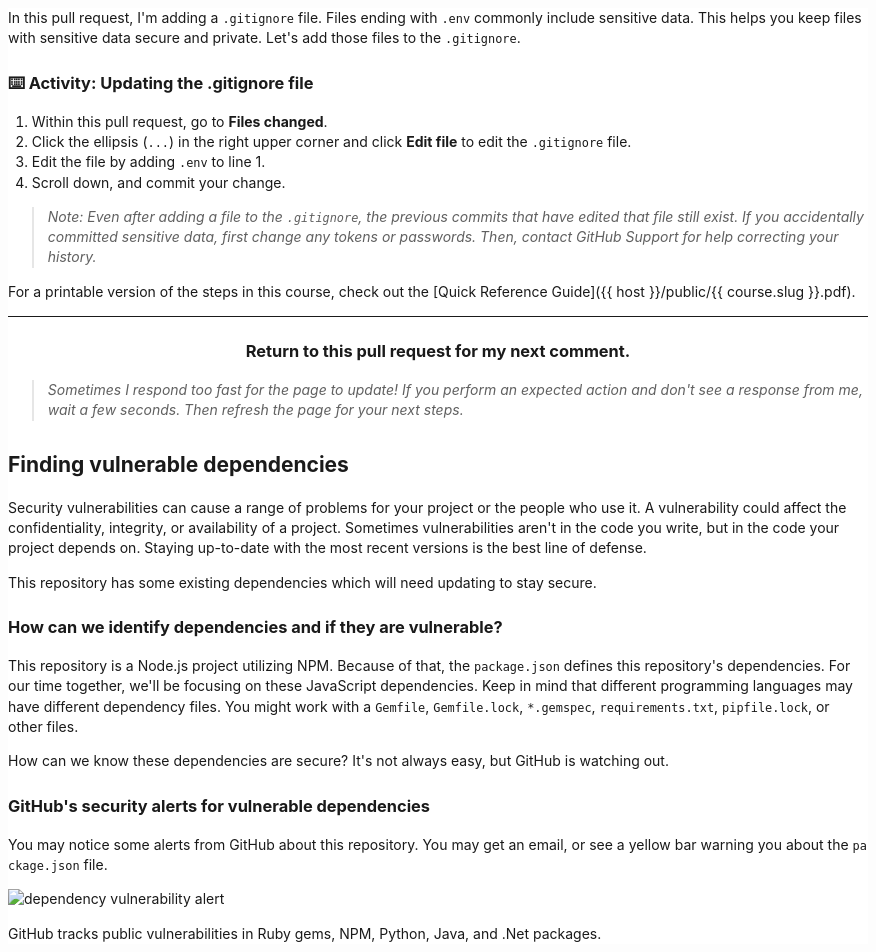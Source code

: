 In this pull request, I'm adding a `.gitignore` file. Files ending with `.env` commonly include sensitive data. This helps you keep files with sensitive data secure and private. Let's add those files to the `.gitignore`.

### :keyboard: Activity: Updating the .gitignore file

1. Within this pull request, go to **Files changed**.
1. Click the ellipsis (`...`) in the right upper corner and click **Edit file** to edit the `.gitignore` file.
1. Edit the file by adding `.env` to line 1.
1. Scroll down, and commit your change.

 > _Note: Even after adding a file to the `.gitignore`, the previous commits that have edited that file still exist. If you accidentally committed sensitive data, first change any tokens or passwords. Then, contact GitHub Support for help correcting your history._

For a printable version of the steps in this course, check out the [Quick Reference Guide]({{ host }}/public/{{ course.slug }}.pdf).

<hr>
<h3 align="center">Return to this pull request for my next comment.</h3>

> _Sometimes I respond too fast for the page to update! If you perform an expected action and don't see a response from me, wait a few seconds. Then refresh the page for your next steps._


## Finding vulnerable dependencies

Security vulnerabilities can cause a range of problems for your project or the people who use it.  A vulnerability could affect the confidentiality, integrity, or availability of a project.  Sometimes vulnerabilities aren't in the code you write, but in the code your project depends on. Staying up-to-date with the most recent versions is the best line of defense.

This repository has some existing dependencies which will need updating to stay secure.

### How can we identify dependencies and if they are vulnerable?

This repository is a Node.js project utilizing NPM. Because of that, the `package.json` defines this repository's dependencies.  For our time together, we'll be focusing on these JavaScript dependencies. Keep in mind that different programming languages may have different dependency files. You might work with a `Gemfile`, `Gemfile.lock`, `*.gemspec`, `requirements.txt`, `pipfile.lock`, or other files.

How can we know these dependencies are secure? It's not always easy, but GitHub is watching out.

### GitHub's security alerts for vulnerable dependencies

You may notice some alerts from GitHub about this repository. You may get an email, or see a yellow bar warning you about the `package.json` file.

![dependency vulnerability alert](https://user-images.githubusercontent.com/9906718/46882979-c275b680-ce50-11e8-9f47-2081daf20b98.png)

GitHub tracks public vulnerabilities in Ruby gems, NPM, Python, Java, and .Net packages.
